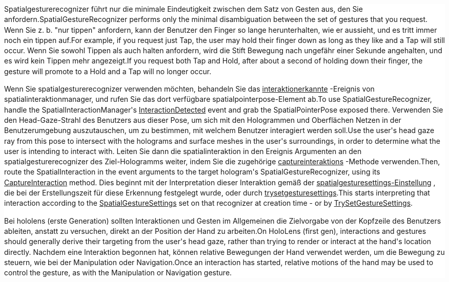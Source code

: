 <span data-ttu-id="8d6fe-308">Spatialgesturerecognizer führt nur die minimale Eindeutigkeit zwischen dem Satz von Gesten aus, den Sie anfordern.</span><span class="sxs-lookup"><span data-stu-id="8d6fe-308">SpatialGestureRecognizer performs only the minimal disambiguation between the set of gestures that you request.</span></span> <span data-ttu-id="8d6fe-309">Wenn Sie z. b. "nur tippen" anfordern, kann der Benutzer den Finger so lange herunterhalten, wie er aussieht, und es tritt immer noch ein tippen auf.</span><span class="sxs-lookup"><span data-stu-id="8d6fe-309">For example, if you request just Tap, the user may hold their finger down as long as they like and a Tap will still occur.</span></span> <span data-ttu-id="8d6fe-310">Wenn Sie sowohl Tippen als auch halten anfordern, wird die Stift Bewegung nach ungefähr einer Sekunde angehalten, und es wird kein Tippen mehr angezeigt.</span><span class="sxs-lookup"><span data-stu-id="8d6fe-310">If you request both Tap and Hold, after about a second of holding down their finger, the gesture will promote to a Hold and a Tap will no longer occur.</span></span>

<span data-ttu-id="8d6fe-311">Wenn Sie spatialgesturerecognizer verwenden möchten, behandeln Sie das [interaktionerkannte](https://msdn.microsoft.com/library/windows/apps/xaml/Windows.UI.Input.Spatial.SpatialInteractionManager.InteractionDetected) -Ereignis von spatialinteraktionmanager, und rufen Sie das dort verfügbare spatialpointerpose-Element ab.</span><span class="sxs-lookup"><span data-stu-id="8d6fe-311">To use SpatialGestureRecognizer, handle the SpatialInteractionManager's [InteractionDetected](https://msdn.microsoft.com/library/windows/apps/xaml/Windows.UI.Input.Spatial.SpatialInteractionManager.InteractionDetected) event and grab the SpatialPointerPose exposed there.</span></span> <span data-ttu-id="8d6fe-312">Verwenden Sie den Head-Gaze-Strahl des Benutzers aus dieser Pose, um sich mit den Hologrammen und Oberflächen Netzen in der Benutzerumgebung auszutauschen, um zu bestimmen, mit welchem Benutzer interagiert werden soll.</span><span class="sxs-lookup"><span data-stu-id="8d6fe-312">Use the user's head gaze ray from this pose to intersect with the holograms and surface meshes in the user's surroundings, in order to determine what the user is intending to interact with.</span></span> <span data-ttu-id="8d6fe-313">Leiten Sie dann die spatialinteraktion in den Ereignis Argumenten an den spatialgesturerecognizer des Ziel-Hologramms weiter, indem Sie die zugehörige [captureinteraktions](https://msdn.microsoft.com/library/windows/apps/xaml/Windows.UI.Input.Spatial.SpatialGestureRecognizer.CaptureInteraction) -Methode verwenden.</span><span class="sxs-lookup"><span data-stu-id="8d6fe-313">Then, route the SpatialInteraction in the event arguments to the target hologram's SpatialGestureRecognizer, using its [CaptureInteraction](https://msdn.microsoft.com/library/windows/apps/xaml/Windows.UI.Input.Spatial.SpatialGestureRecognizer.CaptureInteraction) method.</span></span> <span data-ttu-id="8d6fe-314">Dies beginnt mit der Interpretation dieser Interaktion gemäß der [spatialgesturesettings-Einstellung](https://msdn.microsoft.com/library/windows/apps/xaml/Windows.UI.Input.Spatial.SpatialGestureSettings) , die bei der Erstellungszeit für diese Erkennung festgelegt wurde, oder durch [trysetgesturesettings](https://msdn.microsoft.com/library/windows/apps/xaml/Windows.UI.Input.Spatial.SpatialGestureRecognizer.TrySetGestureSettings).</span><span class="sxs-lookup"><span data-stu-id="8d6fe-314">This starts interpreting that interaction according to the [SpatialGestureSettings](https://msdn.microsoft.com/library/windows/apps/xaml/Windows.UI.Input.Spatial.SpatialGestureSettings) set on that recognizer at creation time - or by [TrySetGestureSettings](https://msdn.microsoft.com/library/windows/apps/xaml/Windows.UI.Input.Spatial.SpatialGestureRecognizer.TrySetGestureSettings).</span></span>

<span data-ttu-id="8d6fe-315">Bei hololens (erste Generation) sollten Interaktionen und Gesten im Allgemeinen die Zielvorgabe von der Kopfzeile des Benutzers ableiten, anstatt zu versuchen, direkt an der Position der Hand zu arbeiten.</span><span class="sxs-lookup"><span data-stu-id="8d6fe-315">On HoloLens (first gen), interactions and gestures should generally derive their targeting from the user's head gaze, rather than trying to render or interact at the hand's location directly.</span></span> <span data-ttu-id="8d6fe-316">Nachdem eine Interaktion begonnen hat, können relative Bewegungen der Hand verwendet werden, um die Bewegung zu steuern, wie bei der Manipulation oder Navigation.</span><span class="sxs-lookup"><span data-stu-id="8d6fe-316">Once an interaction has started, relative motions of the hand may be used to control the gesture, as with the Manipulation or Navigation gesture.</span></span>
